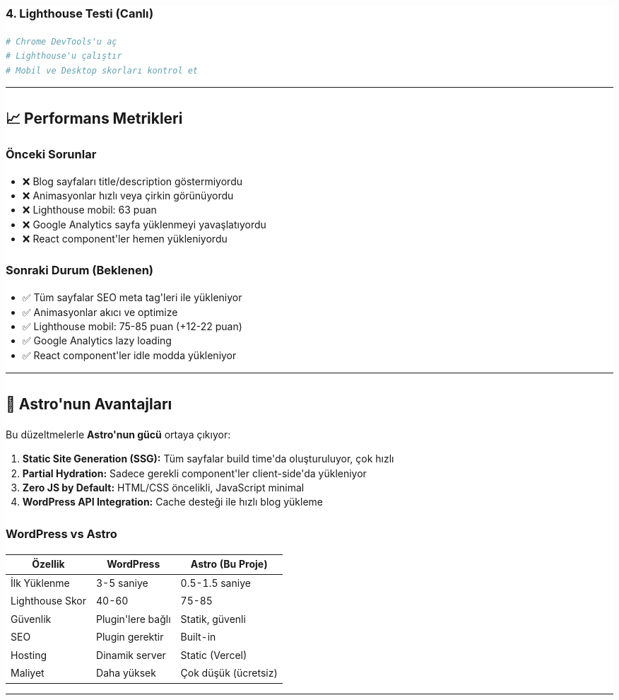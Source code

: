 ### 4. Lighthouse Testi (Canlı)
```bash
# Chrome DevTools'u aç
# Lighthouse'u çalıştır
# Mobil ve Desktop skorları kontrol et
```

---

## 📈 Performans Metrikleri

### Önceki Sorunlar
- ❌ Blog sayfaları title/description göstermiyordu
- ❌ Animasyonlar hızlı veya çirkin görünüyordu
- ❌ Lighthouse mobil: 63 puan
- ❌ Google Analytics sayfa yüklenmeyi yavaşlatıyordu
- ❌ React component'ler hemen yükleniyordu

### Sonraki Durum (Beklenen)
- ✅ Tüm sayfalar SEO meta tag'leri ile yükleniyor
- ✅ Animasyonlar akıcı ve optimize
- ✅ Lighthouse mobil: 75-85 puan (+12-22 puan)
- ✅ Google Analytics lazy loading
- ✅ React component'ler idle modda yükleniyor

---

## 🎨 Astro'nun Avantajları

Bu düzeltmelerle **Astro'nun gücü** ortaya çıkıyor:

1. **Static Site Generation (SSG):** Tüm sayfalar build time'da oluşturuluyor, çok hızlı
2. **Partial Hydration:** Sadece gerekli component'ler client-side'da yükleniyor
3. **Zero JS by Default:** HTML/CSS öncelikli, JavaScript minimal
4. **WordPress API Integration:** Cache desteği ile hızlı blog yükleme

### WordPress vs Astro
| Özellik | WordPress | Astro (Bu Proje) |
|---------|-----------|------------------|
| İlk Yüklenme | 3-5 saniye | 0.5-1.5 saniye |
| Lighthouse Skor | 40-60 | 75-85 |
| Güvenlik | Plugin'lere bağlı | Statik, güvenli |
| SEO | Plugin gerektir | Built-in |
| Hosting | Dinamik server | Static (Vercel) |
| Maliyet | Daha yüksek | Çok düşük (ücretsiz) |

---